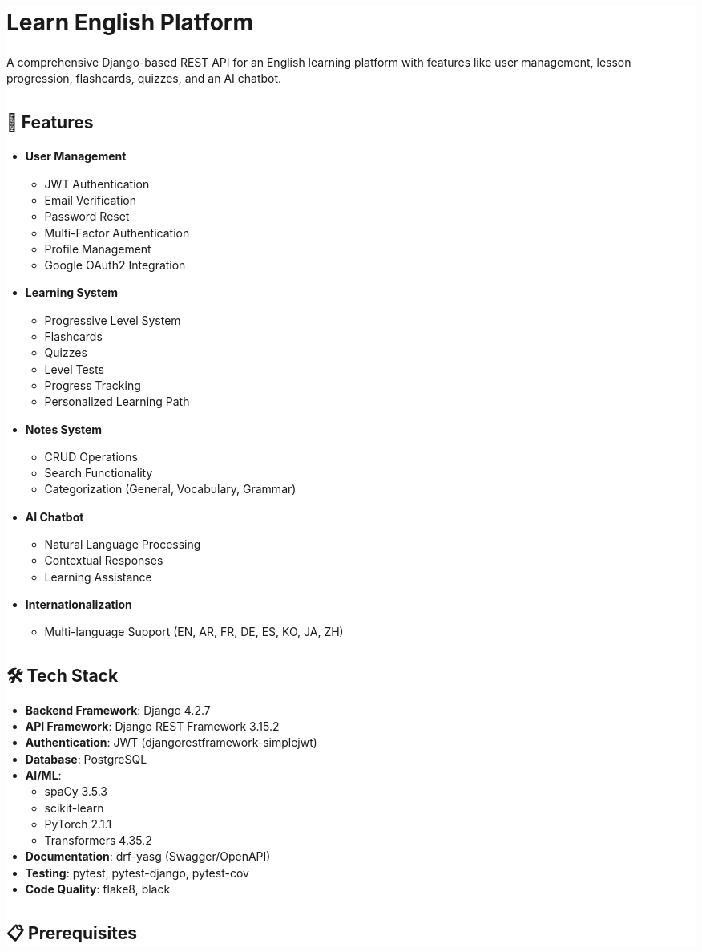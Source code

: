 # Learn English Platform

A comprehensive Django-based REST API for an English learning platform with features like user management, lesson progression, flashcards, quizzes, and an AI chatbot.

## 🚀 Features

- **User Management**
  - JWT Authentication
  - Email Verification
  - Password Reset
  - Multi-Factor Authentication
  - Profile Management
  - Google OAuth2 Integration

- **Learning System**
  - Progressive Level System
  - Flashcards
  - Quizzes
  - Level Tests
  - Progress Tracking
  - Personalized Learning Path

- **Notes System**
  - CRUD Operations
  - Search Functionality
  - Categorization (General, Vocabulary, Grammar)

- **AI Chatbot**
  - Natural Language Processing
  - Contextual Responses
  - Learning Assistance

- **Internationalization**
  - Multi-language Support (EN, AR, FR, DE, ES, KO, JA, ZH)

## 🛠️ Tech Stack

- **Backend Framework**: Django 4.2.7
- **API Framework**: Django REST Framework 3.15.2
- **Authentication**: JWT (djangorestframework-simplejwt)
- **Database**: PostgreSQL
- **AI/ML**: 
  - spaCy 3.5.3
  - scikit-learn
  - PyTorch 2.1.1
  - Transformers 4.35.2
- **Documentation**: drf-yasg (Swagger/OpenAPI)
- **Testing**: pytest, pytest-django, pytest-cov
- **Code Quality**: flake8, black

## 📋 Prerequisites
